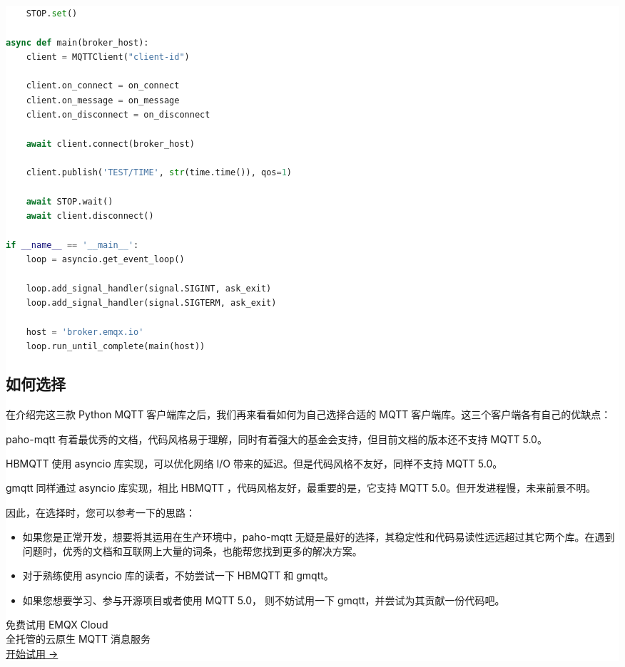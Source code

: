 ```python
    STOP.set()
    
async def main(broker_host):
    client = MQTTClient("client-id")
    
    client.on_connect = on_connect
    client.on_message = on_message
    client.on_disconnect = on_disconnect
    
    await client.connect(broker_host)
    
    client.publish('TEST/TIME', str(time.time()), qos=1)
    
    await STOP.wait()
    await client.disconnect()

if __name__ == '__main__':
    loop = asyncio.get_event_loop()
    
    loop.add_signal_handler(signal.SIGINT, ask_exit)
    loop.add_signal_handler(signal.SIGTERM, ask_exit)
    
    host = 'broker.emqx.io'  
    loop.run_until_complete(main(host))
```



## 如何选择

在介绍完这三款 Python MQTT 客户端库之后，我们再来看看如何为自己选择合适的 MQTT 客户端库。这三个客户端各有自己的优缺点：

paho-mqtt 有着最优秀的文档，代码风格易于理解，同时有着强大的基金会支持，但目前文档的版本还不支持 MQTT 5.0。

HBMQTT 使用 asyncio 库实现，可以优化网络 I/O 带来的延迟。但是代码风格不友好，同样不支持 MQTT 5.0。

gmqtt 同样通过 asyncio 库实现，相比 HBMQTT ，代码风格友好，最重要的是，它支持 MQTT 5.0。但开发进程慢，未来前景不明。

因此，在选择时，您可以参考一下的思路：


* 如果您是正常开发，想要将其运用在生产环境中，paho-mqtt 无疑是最好的选择，其稳定性和代码易读性远远超过其它两个库。在遇到问题时，优秀的文档和互联网上大量的词条，也能帮您找到更多的解决方案。

* 对于熟练使用 asyncio 库的读者，不妨尝试一下 HBMQTT 和 gmqtt。

* 如果您想要学习、参与开源项目或者使用 MQTT 5.0， 则不妨试用一下 gmqtt，并尝试为其贡献一份代码吧。



<section class="promotion">
    <div>
        免费试用 EMQX Cloud
        <div class="is-size-14 is-text-normal has-text-weight-normal">全托管的云原生 MQTT 消息服务</div>
    </div>
    <a href="https://accounts-zh.emqx.com/signup?continue=https://cloud.emqx.com/console/deployments/0?oper=new" class="button is-gradient px-5">开始试用 →</a >
</section>
